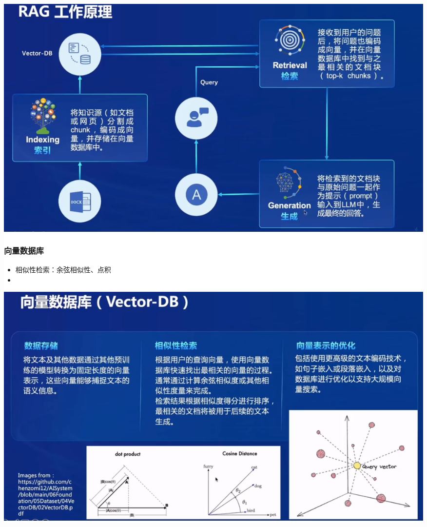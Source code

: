 ![image-20240410112206572](assets/Day03/image-20240410112206572.png)

### 向量数据库

- 相似性检索：余弦相似性、点积
- 

![image-20240410112302942](assets/Day03/image-20240410112302942.png)
